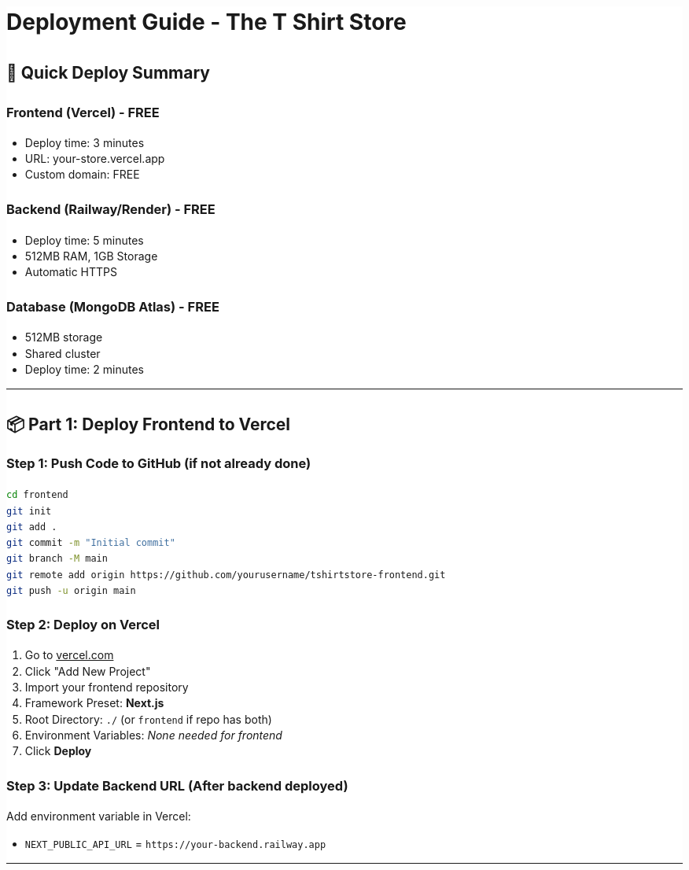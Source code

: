 # Deployment Guide - The T Shirt Store

## 🚀 Quick Deploy Summary

### Frontend (Vercel) - FREE
- Deploy time: 3 minutes
- URL: your-store.vercel.app
- Custom domain: FREE

### Backend (Railway/Render) - FREE
- Deploy time: 5 minutes  
- 512MB RAM, 1GB Storage
- Automatic HTTPS

### Database (MongoDB Atlas) - FREE
- 512MB storage
- Shared cluster
- Deploy time: 2 minutes

---

## 📦 Part 1: Deploy Frontend to Vercel

### Step 1: Push Code to GitHub (if not already done)
```bash
cd frontend
git init
git add .
git commit -m "Initial commit"
git branch -M main
git remote add origin https://github.com/yourusername/tshirtstore-frontend.git
git push -u origin main
```

### Step 2: Deploy on Vercel
1. Go to [vercel.com](https://vercel.com)
2. Click "Add New Project"
3. Import your frontend repository
4. Framework Preset: **Next.js**
5. Root Directory: `./` (or `frontend` if repo has both)
6. Environment Variables: *None needed for frontend*
7. Click **Deploy**

### Step 3: Update Backend URL (After backend deployed)
Add environment variable in Vercel:
- `NEXT_PUBLIC_API_URL` = `https://your-backend.railway.app`

---
